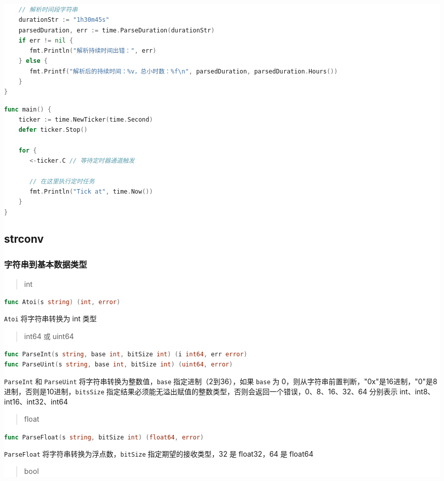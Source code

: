```go
    // 解析时间段字符串  
    durationStr := "1h30m45s"  
    parsedDuration, err := time.ParseDuration(durationStr)  
    if err != nil {  
       fmt.Println("解析持续时间出错：", err)  
    } else {  
       fmt.Printf("解析后的持续时间：%v，总小时数：%f\n", parsedDuration, parsedDuration.Hours())  
    }  
}
```

```go
func main() {  
    ticker := time.NewTicker(time.Second)  
    defer ticker.Stop()  
  
    for {  
       <-ticker.C // 等待定时器通道触发  
  
       // 在这里执行定时任务  
       fmt.Println("Tick at", time.Now())  
    }  
}
```
## strconv

### 字符串到基本数据类型

>int

```go
func Atoi(s string) (int, error)
```

`Atoi` 将字符串转换为 int 类型

>int64 或 uint64

```go
func ParseInt(s string, base int, bitSize int) (i int64, err error)
func ParseUint(s string, base int, bitSize int) (uint64, error)
```

`ParseInt` 和 `ParseUint` 将字符串转换为整数值，`base` 指定进制（2到36），如果 `base` 为 0，则从字符串前置判断，"0x"是16进制，"0"是8进制，否则是10进制，`bitsSize` 指定结果必须能无溢出赋值的整数类型，否则会返回一个错误，0、8、16、32、64 分别表示 int、int8、int16、int32、int64

>float

```go
func ParseFloat(s string, bitSize int) (float64, error)
```

`ParseFloat` 将字符串转换为浮点数，`bitSize` 指定期望的接收类型，32 是 float32，64 是 float64

>bool
